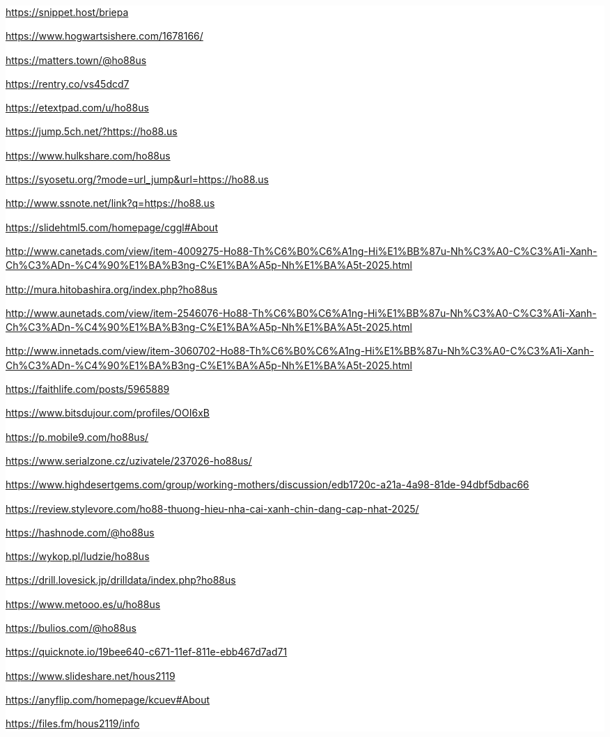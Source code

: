 <p><a data-fr-linked="true" href="https://snippet.host/briepa">https://snippet.host/briepa</a></p>
<p><a data-fr-linked="true" href="https://www.hogwartsishere.com/1678166/">https://www.hogwartsishere.com/1678166/</a></p>
<p><a data-fr-linked="true" href="https://matters.town/@ho88us">https://matters.town/@ho88us</a></p>
<p><a data-fr-linked="true" href="https://rentry.co/vs45dcd7">https://rentry.co/vs45dcd7</a></p>
<p><a data-fr-linked="true" href="https://etextpad.com/u/ho88us">https://etextpad.com/u/ho88us</a></p>
<p><a data-fr-linked="true" href="https://jump.5ch.net/?https://ho88.us">https://jump.5ch.net/?https://ho88.us</a></p>
<p><a data-fr-linked="true" href="https://www.hulkshare.com/ho88us">https://www.hulkshare.com/ho88us</a></p>
<p><a data-fr-linked="true" href="https://syosetu.org/?mode=url_jump&url=https://ho88.us">https://syosetu.org/?mode=url_jump&amp;url=https://ho88.us</a></p>
<p><a data-fr-linked="true" href="http://www.ssnote.net/link?q=https://ho88.us">http://www.ssnote.net/link?q=https://ho88.us</a></p>
<p><a data-fr-linked="true" href="https://slidehtml5.com/homepage/cggl#About">https://slidehtml5.com/homepage/cggl#About</a></p>
<p><a data-fr-linked="true" href="http://www.canetads.com/view/item-4009275-Ho88-Th%C6%B0%C6%A1ng-Hi%E1%BB%87u-Nh%C3%A0-C%C3%A1i-Xanh-Ch%C3%ADn-%C4%90%E1%BA%B3ng-C%E1%BA%A5p-Nh%E1%BA%A5t-2025.html">http://www.canetads.com/view/item-4009275-Ho88-Th%C6%B0%C6%A1ng-Hi%E1%BB%87u-Nh%C3%A0-C%C3%A1i-Xanh-Ch%C3%ADn-%C4%90%E1%BA%B3ng-C%E1%BA%A5p-Nh%E1%BA%A5t-2025.html</a></p>
<p><a data-fr-linked="true" href="http://mura.hitobashira.org/index.php?ho88us">http://mura.hitobashira.org/index.php?ho88us</a></p>
<p><a data-fr-linked="true" href="http://www.aunetads.com/view/item-2546076-Ho88-Th%C6%B0%C6%A1ng-Hi%E1%BB%87u-Nh%C3%A0-C%C3%A1i-Xanh-Ch%C3%ADn-%C4%90%E1%BA%B3ng-C%E1%BA%A5p-Nh%E1%BA%A5t-2025.html">http://www.aunetads.com/view/item-2546076-Ho88-Th%C6%B0%C6%A1ng-Hi%E1%BB%87u-Nh%C3%A0-C%C3%A1i-Xanh-Ch%C3%ADn-%C4%90%E1%BA%B3ng-C%E1%BA%A5p-Nh%E1%BA%A5t-2025.html</a></p>
<p><a data-fr-linked="true" href="http://www.innetads.com/view/item-3060702-Ho88-Th%C6%B0%C6%A1ng-Hi%E1%BB%87u-Nh%C3%A0-C%C3%A1i-Xanh-Ch%C3%ADn-%C4%90%E1%BA%B3ng-C%E1%BA%A5p-Nh%E1%BA%A5t-2025.html">http://www.innetads.com/view/item-3060702-Ho88-Th%C6%B0%C6%A1ng-Hi%E1%BB%87u-Nh%C3%A0-C%C3%A1i-Xanh-Ch%C3%ADn-%C4%90%E1%BA%B3ng-C%E1%BA%A5p-Nh%E1%BA%A5t-2025.html</a></p>
<p><a data-fr-linked="true" href="https://faithlife.com/posts/5965889">https://faithlife.com/posts/5965889</a></p>
<p><a data-fr-linked="true" href="https://www.bitsdujour.com/profiles/OOI6xB">https://www.bitsdujour.com/profiles/OOI6xB</a></p>
<p><a data-fr-linked="true" href="https://p.mobile9.com/ho88us/">https://p.mobile9.com/ho88us/</a></p>
<p><a data-fr-linked="true" href="https://www.serialzone.cz/uzivatele/237026-ho88us/">https://www.serialzone.cz/uzivatele/237026-ho88us/</a></p>
<p><a data-fr-linked="true" href="https://www.highdesertgems.com/group/working-mothers/discussion/edb1720c-a21a-4a98-81de-94dbf5dbac66">https://www.highdesertgems.com/group/working-mothers/discussion/edb1720c-a21a-4a98-81de-94dbf5dbac66</a></p>
<p><a data-fr-linked="true" href="https://review.stylevore.com/ho88-thuong-hieu-nha-cai-xanh-chin-dang-cap-nhat-2025/">https://review.stylevore.com/ho88-thuong-hieu-nha-cai-xanh-chin-dang-cap-nhat-2025/</a></p>
<p><a data-fr-linked="true" href="https://hashnode.com/@ho88us">https://hashnode.com/@ho88us</a></p>
<p><a data-fr-linked="true" href="https://wykop.pl/ludzie/ho88us">https://wykop.pl/ludzie/ho88us</a></p>
<p><a data-fr-linked="true" href="https://drill.lovesick.jp/drilldata/index.php?ho88us">https://drill.lovesick.jp/drilldata/index.php?ho88us</a></p>
<p><a data-fr-linked="true" href="https://www.metooo.es/u/ho88us">https://www.metooo.es/u/ho88us</a></p>
<p><a data-fr-linked="true" href="https://bulios.com/@ho88us">https://bulios.com/@ho88us</a></p>
<p><a data-fr-linked="true" href="https://quicknote.io/19bee640-c671-11ef-811e-ebb467d7ad71">https://quicknote.io/19bee640-c671-11ef-811e-ebb467d7ad71</a></p>
<p><a data-fr-linked="true" href="https://www.slideshare.net/hous2119">https://www.slideshare.net/hous2119</a></p>
<p><a data-fr-linked="true" href="https://anyflip.com/homepage/kcuev#About">https://anyflip.com/homepage/kcuev#About</a></p>
<p><a data-fr-linked="true" href="https://files.fm/hous2119/info">https://files.fm/hous2119/info</a></p>